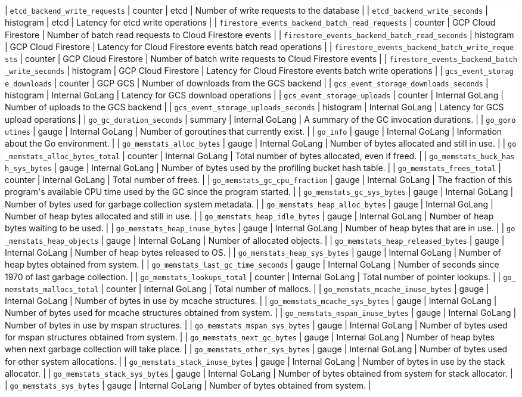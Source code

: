 | `etcd_backend_write_requests` | counter | etcd | Number of write requests to the database |
| `etcd_backend_write_seconds` | histogram | etcd | Latency for etcd write operations |
| `firestore_events_backend_batch_read_requests` | counter | GCP Cloud Firestore | Number of batch read requests to Cloud Firestore events |
| `firestore_events_backend_batch_read_seconds` | histogram | GCP Cloud Firestore | Latency for Cloud Firestore events batch read operations |
| `firestore_events_backend_batch_write_requests` | counter | GCP Cloud Firestore | Number of batch write requests to Cloud Firestore events |
| `firestore_events_backend_batch_write_seconds` | histogram | GCP Cloud Firestore | Latency for Cloud Firestore events batch write operations |
| `gcs_event_storage_downloads` | counter | GCP GCS | Number of downloads from the GCS backend |
| `gcs_event_storage_downloads_seconds` | histogram | Internal GoLang | Latency for GCS download operations |
| `gcs_event_storage_uploads` | counter | Internal GoLang | Number of uploads to the GCS backend |
| `gcs_event_storage_uploads_seconds` | histogram | Internal GoLang | Latency for GCS upload operations |
| `go_gc_duration_seconds` | summary | Internal GoLang | A summary of the GC invocation durations. |
| `go_goroutines` | gauge | Internal GoLang | Number of goroutines that currently exist. |
| `go_info` | gauge | Internal GoLang | Information about the Go environment. |
| `go_memstats_alloc_bytes` | gauge | Internal GoLang | Number of bytes allocated and still in use. |
| `go_memstats_alloc_bytes_total` | counter | Internal GoLang | Total number of bytes allocated, even if freed. |
| `go_memstats_buck_hash_sys_bytes` | gauge | Internal GoLang | Number of bytes used by the profiling bucket hash table. |
| `go_memstats_frees_total` | counter | Internal GoLang | Total number of frees. |
| `go_memstats_gc_cpu_fraction` | gauge | Internal GoLang | The fraction of this program's available CPU time used by the GC since the program started. |
| `go_memstats_gc_sys_bytes` | gauge | Internal GoLang | Number of bytes used for garbage collection system metadata. |
| `go_memstats_heap_alloc_bytes` | gauge | Internal GoLang | Number of heap bytes allocated and still in use. |
| `go_memstats_heap_idle_bytes` | gauge | Internal GoLang | Number of heap bytes waiting to be used. |
| `go_memstats_heap_inuse_bytes` | gauge | Internal GoLang | Number of heap bytes that are in use. |
| `go_memstats_heap_objects` | gauge | Internal GoLang | Number of allocated objects. |
| `go_memstats_heap_released_bytes` | gauge | Internal GoLang | Number of heap bytes released to OS. |
| `go_memstats_heap_sys_bytes` | gauge | Internal GoLang | Number of heap bytes obtained from system. |
| `go_memstats_last_gc_time_seconds` | gauge | Internal GoLang | Number of seconds since 1970 of last garbage collection. |
| `go_memstats_lookups_total` | counter | Internal GoLang | Total number of pointer lookups. |
| `go_memstats_mallocs_total` | counter | Internal GoLang | Total number of mallocs. |
| `go_memstats_mcache_inuse_bytes` | gauge | Internal GoLang | Number of bytes in use by mcache structures. |
| `go_memstats_mcache_sys_bytes` | gauge | Internal GoLang | Number of bytes used for mcache structures obtained from system. |
| `go_memstats_mspan_inuse_bytes` | gauge | Internal GoLang | Number of bytes in use by mspan structures. |
| `go_memstats_mspan_sys_bytes` | gauge | Internal GoLang | Number of bytes used for mspan structures obtained from system. |
| `go_memstats_next_gc_bytes` | gauge | Internal GoLang | Number of heap bytes when next garbage collection will take place. |
| `go_memstats_other_sys_bytes` | gauge | Internal GoLang | Number of bytes used for other system allocations. |
| `go_memstats_stack_inuse_bytes` | gauge | Internal GoLang | Number of bytes in use by the stack allocator. |
| `go_memstats_stack_sys_bytes` | gauge | Internal GoLang | Number of bytes obtained from system for stack allocator. |
| `go_memstats_sys_bytes` | gauge | Internal GoLang | Number of bytes obtained from system. |